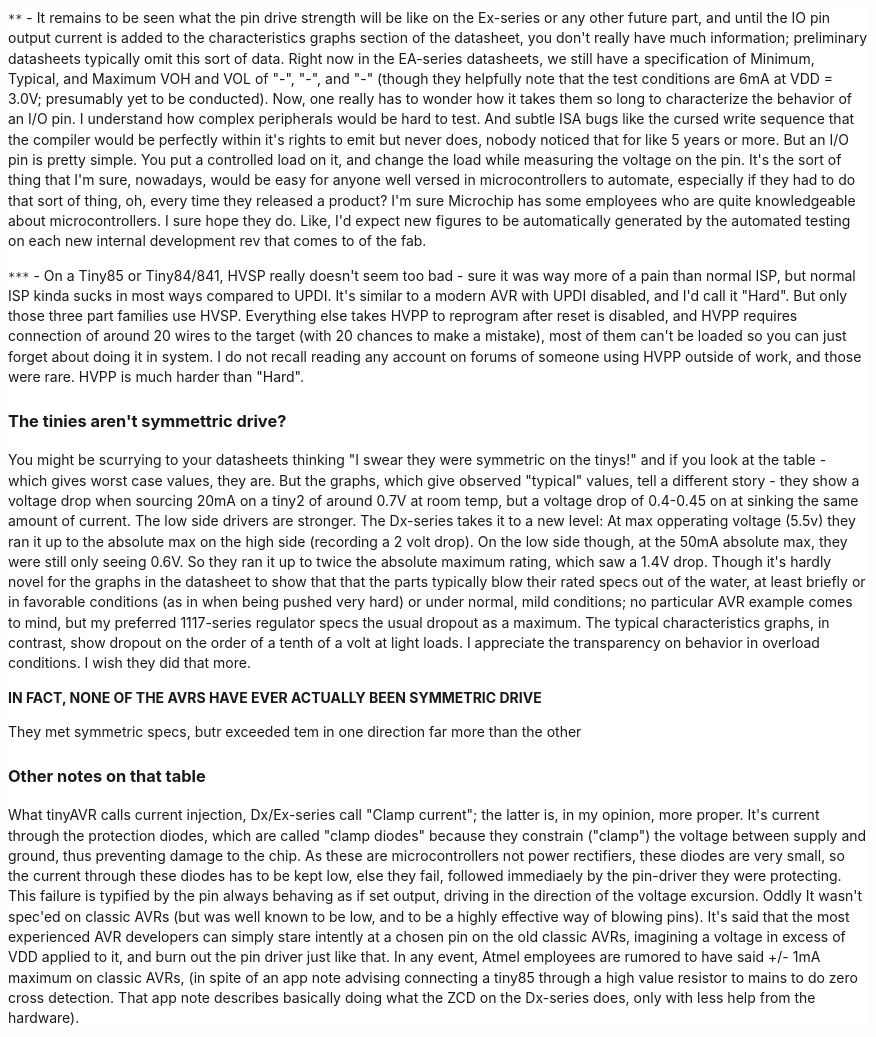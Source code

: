 `**` - It remains to be seen what the pin drive strength will be like on the Ex-series or any other future part, and until the IO pin output current is added to the characteristics graphs section of the datasheet, you don't really have much information; preliminary datasheets typically omit this sort of data. Right now in the EA-series datasheets, we still have a specification of Minimum, Typical, and Maximum VOH and VOL of "-", "-", and "-" (though they helpfully note that the test conditions are 6mA at VDD = 3.0V; presumably yet to be conducted). Now, one really has to wonder how it takes them so long to characterize the behavior of an I/O pin. I understand how complex peripherals would be hard to test. And subtle ISA bugs like the cursed write sequence that the compiler would be perfectly within it's rights to emit but never does, nobody noticed that for like 5 years or more. But an I/O pin is pretty simple. You put a controlled load on it, and change the load while measuring the voltage on the pin. It's the sort of thing that I'm sure, nowadays, would be easy for anyone well versed in microcontrollers to automate, especially if they had to do that sort of thing, oh, every time they released a product? I'm sure Microchip has some employees who are quite knowledgeable about microcontrollers. I sure hope they do. Like, I'd expect new figures to be automatically generated by the automated testing on each new internal development rev that comes to of the fab.

`***` - On a Tiny85 or Tiny84/841, HVSP really doesn't seem too bad - sure it was way more of a pain than normal ISP, but normal ISP kinda sucks in most ways compared to UPDI. It's similar to a modern AVR with UPDI disabled, and I'd call it "Hard". But only those three part families use HVSP. Everything else takes HVPP to reprogram after reset is disabled, and HVPP requires connection of around 20 wires to the target (with 20 chances to make a mistake), most of them can't be loaded so you can just forget about doing it in system. I do not recall reading any account on forums of someone using HVPP outside of work, and those were rare. HVPP is much harder than "Hard".

### The tinies aren't symmettric drive?
You might be scurrying to your datasheets thinking "I swear they were symmetric on the tinys!" and if you look at the table - which gives worst case values, they are. But the graphs, which give observed "typical" values, tell a different story - they show a voltage drop when sourcing 20mA on a tiny2 of around 0.7V at room temp, but a voltage drop of 0.4-0.45 on at sinking the same amount of current. The low side drivers are stronger. The Dx-series takes it to a new level: At max opperating voltage (5.5v) they ran it up to the absolute max on the high side (recording a 2 volt drop). On the low side though, at the 50mA absolute max, they were still only seeing 0.6V. So they ran it up to twice the absolute maximum rating, which saw a 1.4V drop. Though it's hardly novel for the graphs in the datasheet to show that that the parts typically blow their rated specs out of the water, at least briefly or in favorable conditions (as in when being pushed very hard) or under normal, mild conditions; no particular AVR example comes to mind, but my preferred 1117-series regulator specs the usual dropout as a maximum. The typical characteristics graphs, in contrast, show dropout on the order of a tenth of a volt at light loads. I appreciate the transparency on behavior in overload conditions. I wish they did that more.

**IN FACT, NONE OF THE AVRS HAVE EVER ACTUALLY BEEN SYMMETRIC DRIVE**

They met symmetric specs, butr exceeded tem in one direction far more than the other


### Other notes on that table
What tinyAVR calls current injection, Dx/Ex-series call "Clamp current"; the latter is, in my opinion, more proper. It's current through the protection diodes, which are called "clamp diodes" because they constrain ("clamp") the voltage between supply and ground, thus preventing damage to the chip. As these are microcontrollers not power rectifiers, these diodes are very small, so the current through these diodes has to be kept low, else they fail, followed immediaely by the pin-driver they were protecting. This failure is typified by the pin always behaving as if set output, driving in the direction of the voltage excursion. Oddly It wasn't spec'ed on classic AVRs (but was well known to be low, and to be a highly effective way of blowing pins). It's said that the most experienced AVR developers can simply stare intently at a chosen pin on the old classic AVRs, imagining a voltage in excess of VDD applied to it, and burn out the pin driver just like that. In any event, Atmel employees are rumored to have said +/- 1mA maximum on classic AVRs, (in spite of an app note advising connecting a tiny85 through a high value resistor to mains to do zero cross detection. That app note describes basically doing what the ZCD on the Dx-series does, only with less help from the hardware).
